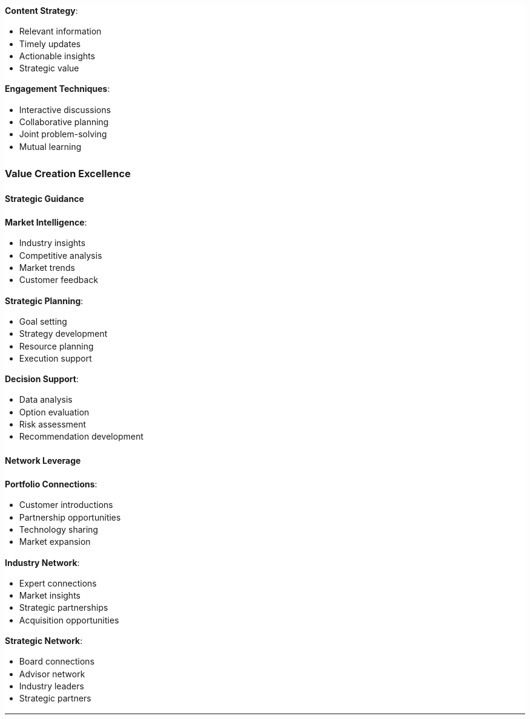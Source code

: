 **Content Strategy**:
- Relevant information
- Timely updates
- Actionable insights
- Strategic value

**Engagement Techniques**:
- Interactive discussions
- Collaborative planning
- Joint problem-solving
- Mutual learning

### Value Creation Excellence

#### Strategic Guidance

**Market Intelligence**:
- Industry insights
- Competitive analysis
- Market trends
- Customer feedback

**Strategic Planning**:
- Goal setting
- Strategy development
- Resource planning
- Execution support

**Decision Support**:
- Data analysis
- Option evaluation
- Risk assessment
- Recommendation development

#### Network Leverage

**Portfolio Connections**:
- Customer introductions
- Partnership opportunities
- Technology sharing
- Market expansion

**Industry Network**:
- Expert connections
- Market insights
- Strategic partnerships
- Acquisition opportunities

**Strategic Network**:
- Board connections
- Advisor network
- Industry leaders
- Strategic partners

---